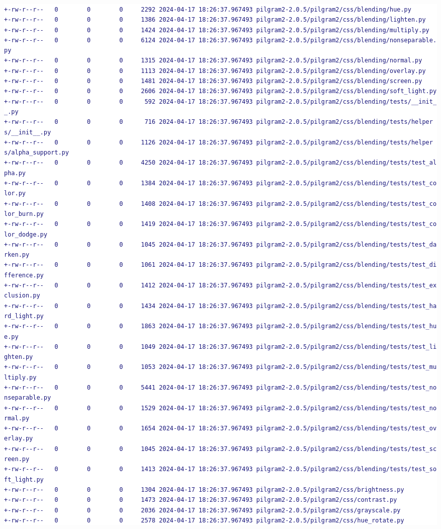 ```diff
+-rw-r--r--   0        0        0     2292 2024-04-17 18:26:37.967493 pilgram2-2.0.5/pilgram2/css/blending/hue.py
+-rw-r--r--   0        0        0     1386 2024-04-17 18:26:37.967493 pilgram2-2.0.5/pilgram2/css/blending/lighten.py
+-rw-r--r--   0        0        0     1424 2024-04-17 18:26:37.967493 pilgram2-2.0.5/pilgram2/css/blending/multiply.py
+-rw-r--r--   0        0        0     6124 2024-04-17 18:26:37.967493 pilgram2-2.0.5/pilgram2/css/blending/nonseparable.py
+-rw-r--r--   0        0        0     1315 2024-04-17 18:26:37.967493 pilgram2-2.0.5/pilgram2/css/blending/normal.py
+-rw-r--r--   0        0        0     1113 2024-04-17 18:26:37.967493 pilgram2-2.0.5/pilgram2/css/blending/overlay.py
+-rw-r--r--   0        0        0     1481 2024-04-17 18:26:37.967493 pilgram2-2.0.5/pilgram2/css/blending/screen.py
+-rw-r--r--   0        0        0     2606 2024-04-17 18:26:37.967493 pilgram2-2.0.5/pilgram2/css/blending/soft_light.py
+-rw-r--r--   0        0        0      592 2024-04-17 18:26:37.967493 pilgram2-2.0.5/pilgram2/css/blending/tests/__init__.py
+-rw-r--r--   0        0        0      716 2024-04-17 18:26:37.967493 pilgram2-2.0.5/pilgram2/css/blending/tests/helpers/__init__.py
+-rw-r--r--   0        0        0     1126 2024-04-17 18:26:37.967493 pilgram2-2.0.5/pilgram2/css/blending/tests/helpers/alpha_support.py
+-rw-r--r--   0        0        0     4250 2024-04-17 18:26:37.967493 pilgram2-2.0.5/pilgram2/css/blending/tests/test_alpha.py
+-rw-r--r--   0        0        0     1384 2024-04-17 18:26:37.967493 pilgram2-2.0.5/pilgram2/css/blending/tests/test_color.py
+-rw-r--r--   0        0        0     1408 2024-04-17 18:26:37.967493 pilgram2-2.0.5/pilgram2/css/blending/tests/test_color_burn.py
+-rw-r--r--   0        0        0     1419 2024-04-17 18:26:37.967493 pilgram2-2.0.5/pilgram2/css/blending/tests/test_color_dodge.py
+-rw-r--r--   0        0        0     1045 2024-04-17 18:26:37.967493 pilgram2-2.0.5/pilgram2/css/blending/tests/test_darken.py
+-rw-r--r--   0        0        0     1061 2024-04-17 18:26:37.967493 pilgram2-2.0.5/pilgram2/css/blending/tests/test_difference.py
+-rw-r--r--   0        0        0     1412 2024-04-17 18:26:37.967493 pilgram2-2.0.5/pilgram2/css/blending/tests/test_exclusion.py
+-rw-r--r--   0        0        0     1434 2024-04-17 18:26:37.967493 pilgram2-2.0.5/pilgram2/css/blending/tests/test_hard_light.py
+-rw-r--r--   0        0        0     1863 2024-04-17 18:26:37.967493 pilgram2-2.0.5/pilgram2/css/blending/tests/test_hue.py
+-rw-r--r--   0        0        0     1049 2024-04-17 18:26:37.967493 pilgram2-2.0.5/pilgram2/css/blending/tests/test_lighten.py
+-rw-r--r--   0        0        0     1053 2024-04-17 18:26:37.967493 pilgram2-2.0.5/pilgram2/css/blending/tests/test_multiply.py
+-rw-r--r--   0        0        0     5441 2024-04-17 18:26:37.967493 pilgram2-2.0.5/pilgram2/css/blending/tests/test_nonseparable.py
+-rw-r--r--   0        0        0     1529 2024-04-17 18:26:37.967493 pilgram2-2.0.5/pilgram2/css/blending/tests/test_normal.py
+-rw-r--r--   0        0        0     1654 2024-04-17 18:26:37.967493 pilgram2-2.0.5/pilgram2/css/blending/tests/test_overlay.py
+-rw-r--r--   0        0        0     1045 2024-04-17 18:26:37.967493 pilgram2-2.0.5/pilgram2/css/blending/tests/test_screen.py
+-rw-r--r--   0        0        0     1413 2024-04-17 18:26:37.967493 pilgram2-2.0.5/pilgram2/css/blending/tests/test_soft_light.py
+-rw-r--r--   0        0        0     1304 2024-04-17 18:26:37.967493 pilgram2-2.0.5/pilgram2/css/brightness.py
+-rw-r--r--   0        0        0     1473 2024-04-17 18:26:37.967493 pilgram2-2.0.5/pilgram2/css/contrast.py
+-rw-r--r--   0        0        0     2036 2024-04-17 18:26:37.967493 pilgram2-2.0.5/pilgram2/css/grayscale.py
+-rw-r--r--   0        0        0     2578 2024-04-17 18:26:37.967493 pilgram2-2.0.5/pilgram2/css/hue_rotate.py
```